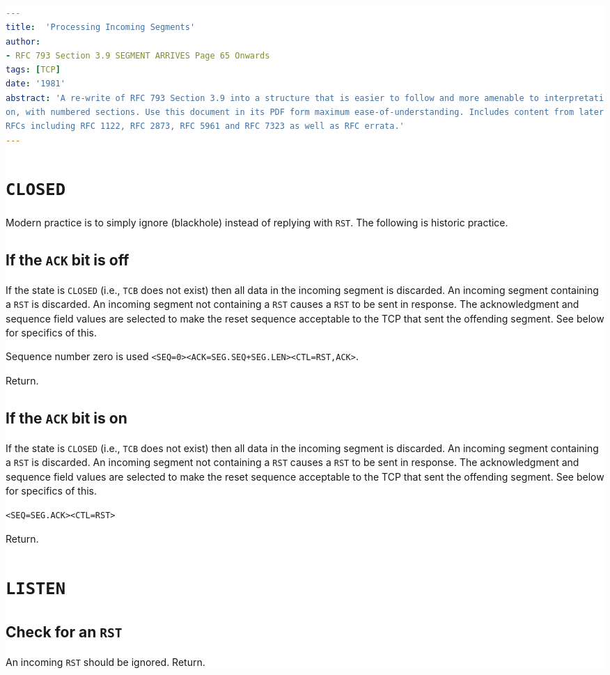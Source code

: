 ```yaml
---
title:  'Processing Incoming Segments'
author:
- RFC 793 Section 3.9 SEGMENT ARRIVES Page 65 Onwards
tags: [TCP]
date: '1981'
abstract: 'A re-write of RFC 793 Section 3.9 into a structure that is easier to follow and more amenable to interpretation, with numbered sections. Use this document in its PDF form maximum ease-of-understanding. Includes content from later RFCs including RFC 1122, RFC 2873, RFC 5961 and RFC 7323 as well as RFC errata.'
---
```

# `CLOSED`

Modern practice is to simply ignore (blackhole) instead of replying with `RST`. The following is historic practice.


## If the `ACK` bit is off

If the state is `CLOSED` (i.e., `TCB` does not exist) then all data in the incoming segment is discarded. An incoming segment containing a `RST` is discarded. An incoming segment not
containing a `RST` causes a `RST` to be sent in response. The acknowledgment and sequence field values are selected to make the reset sequence acceptable to the TCP that sent the offending
segment. See below for specifics of this.

Sequence number zero is used `<SEQ=0><ACK=SEG.SEQ+SEG.LEN><CTL=RST,ACK>`.

Return.


## If the `ACK` bit is on

If the state is `CLOSED` (i.e., `TCB` does not exist) then all data in the incoming segment is discarded. An incoming segment containing a `RST` is discarded. An incoming segment not
containing a `RST` causes a `RST` to be sent in response. The acknowledgment and sequence field values are selected to make the reset sequence acceptable to the TCP that sent the offending
segment. See below for specifics of this.

`<SEQ=SEG.ACK><CTL=RST>`

Return.


# `LISTEN`


## Check for an `RST`

An incoming `RST` should be ignored. Return.
